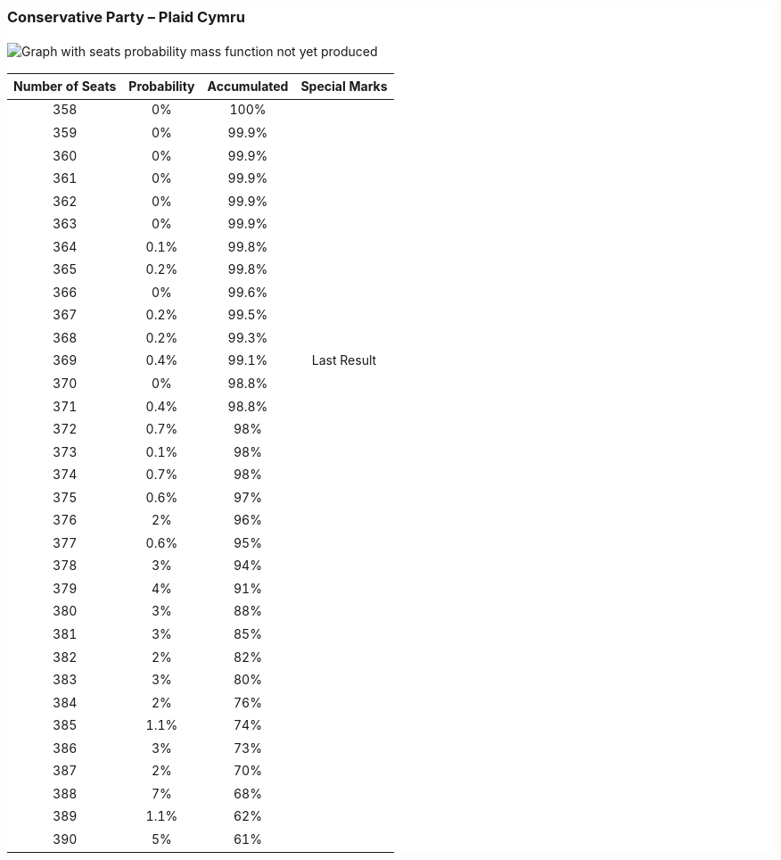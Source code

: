 ### Conservative Party – Plaid Cymru

![Graph with seats probability mass function not yet produced](2020-02-20-SavantaComRes-coalitions-seats-pmf-con–pc.png "Seats Probability Mass Function")

| Number of Seats | Probability | Accumulated | Special Marks |
|:---------------:|:-----------:|:-----------:|:-------------:|
| 358 | 0% | 100% |  |
| 359 | 0% | 99.9% |  |
| 360 | 0% | 99.9% |  |
| 361 | 0% | 99.9% |  |
| 362 | 0% | 99.9% |  |
| 363 | 0% | 99.9% |  |
| 364 | 0.1% | 99.8% |  |
| 365 | 0.2% | 99.8% |  |
| 366 | 0% | 99.6% |  |
| 367 | 0.2% | 99.5% |  |
| 368 | 0.2% | 99.3% |  |
| 369 | 0.4% | 99.1% | Last Result |
| 370 | 0% | 98.8% |  |
| 371 | 0.4% | 98.8% |  |
| 372 | 0.7% | 98% |  |
| 373 | 0.1% | 98% |  |
| 374 | 0.7% | 98% |  |
| 375 | 0.6% | 97% |  |
| 376 | 2% | 96% |  |
| 377 | 0.6% | 95% |  |
| 378 | 3% | 94% |  |
| 379 | 4% | 91% |  |
| 380 | 3% | 88% |  |
| 381 | 3% | 85% |  |
| 382 | 2% | 82% |  |
| 383 | 3% | 80% |  |
| 384 | 2% | 76% |  |
| 385 | 1.1% | 74% |  |
| 386 | 3% | 73% |  |
| 387 | 2% | 70% |  |
| 388 | 7% | 68% |  |
| 389 | 1.1% | 62% |  |
| 390 | 5% | 61% |  |